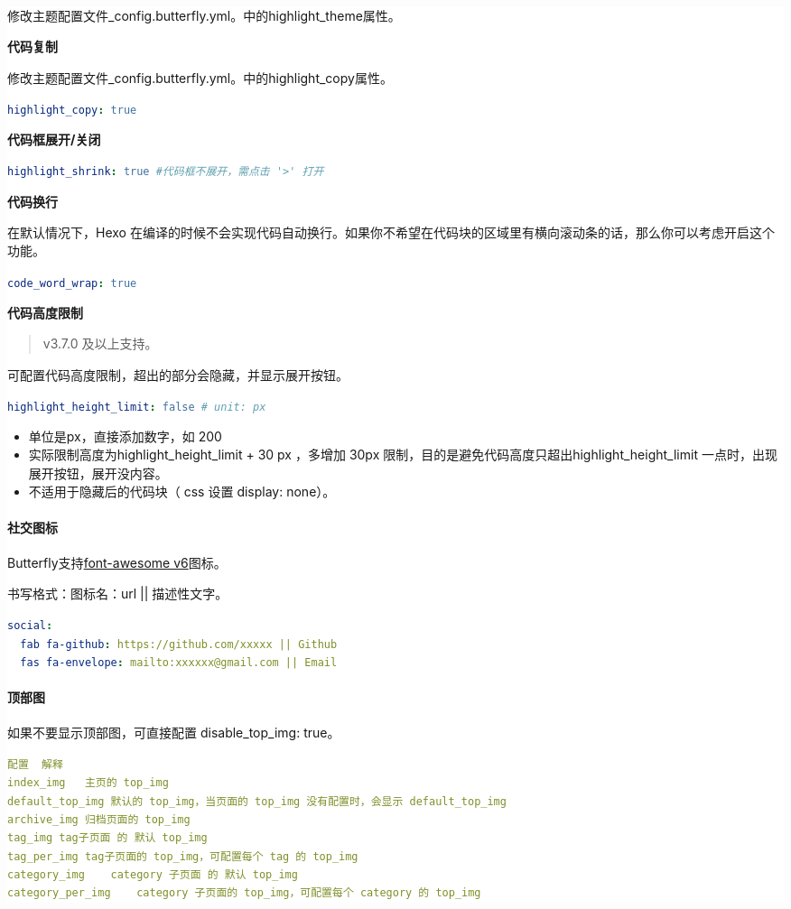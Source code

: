 修改主题配置文件_config.butterfly.yml。中的highlight_theme属性。

**代码复制**

修改主题配置文件_config.butterfly.yml。中的highlight_copy属性。

```yaml
highlight_copy: true
```

**代码框展开/关闭**

```yaml
highlight_shrink: true #代码框不展开，需点击 '>' 打开
```

**代码换行**

在默认情况下，Hexo 在编译的时候不会实现代码自动换行。如果你不希望在代码块的区域里有横向滚动条的话，那么你可以考虑开启这个功能。

```yaml
code_word_wrap: true
```

**代码高度限制**

> v3.7.0 及以上支持。

可配置代码高度限制，超出的部分会隐藏，并显示展开按钮。

```yaml
highlight_height_limit: false # unit: px
```

- 单位是px，直接添加数字，如 200
- 实际限制高度为highlight_height_limit + 30 px ，多增加 30px 限制，目的是避免代码高度只超出highlight_height_limit 一点时，出现展开按钮，展开没内容。
- 不适用于隐藏后的代码块（ css 设置 display: none）。

#### 社交图标

Butterfly支持[font-awesome v6](https://fontawesome.com/icons)图标。

书写格式：图标名：url || 描述性文字。

```yaml
social:
  fab fa-github: https://github.com/xxxxx || Github
  fas fa-envelope: mailto:xxxxxx@gmail.com || Email

```

#### 顶部图

如果不要显示顶部图，可直接配置 disable_top_img: true。

```yaml
配置	解释
index_img	主页的 top_img
default_top_img	默认的 top_img，当页面的 top_img 没有配置时，会显示 default_top_img
archive_img	归档页面的 top_img
tag_img	tag子页面 的 默认 top_img
tag_per_img	tag子页面的 top_img，可配置每个 tag 的 top_img
category_img	category 子页面 的 默认 top_img
category_per_img	category 子页面的 top_img，可配置每个 category 的 top_img
```
